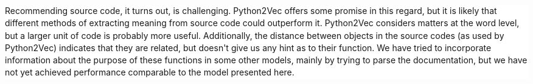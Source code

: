 Recommending source code, it turns out, is challenging. Python2Vec offers some
promise in this regard, but it is likely that different methods of extracting
meaning from source code could outperform it. Python2Vec considers matters at
the word level, but a larger unit of code is probably more useful.
Additionally, the distance between objects in the source codes (as used by
Python2Vec) indicates that they are related, but doesn't give us any hint as
to their function. We have tried to incorporate information about the purpose
of these functions in some other models, mainly by trying to parse the
documentation, but we have not yet achieved performance comparable to the
model presented here.
